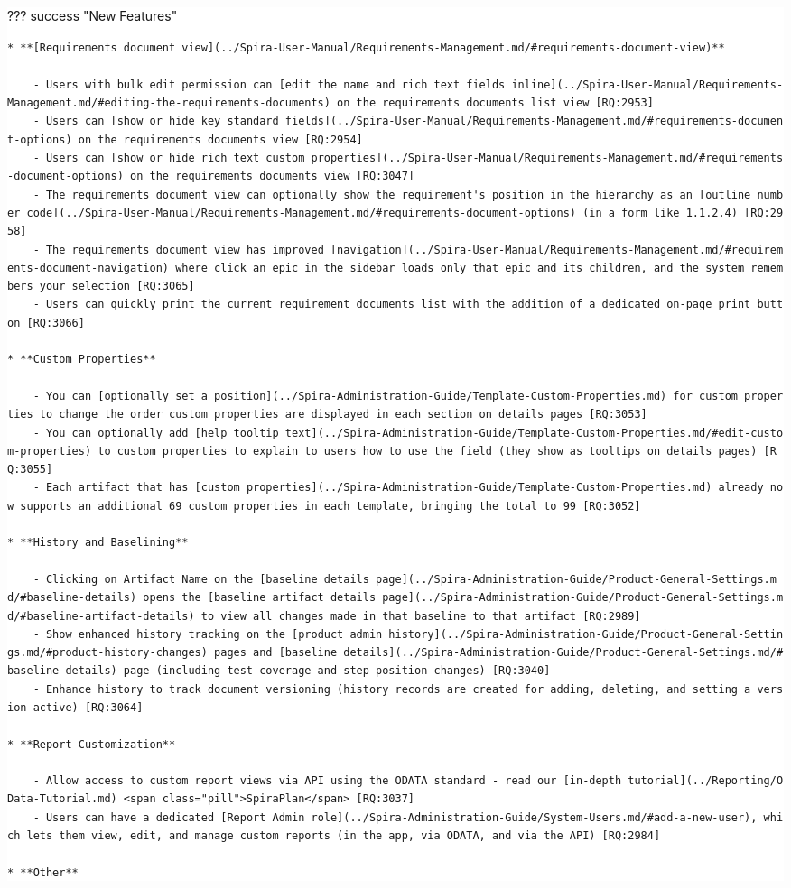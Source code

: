 ??? success "New Features"

    * **[Requirements document view](../Spira-User-Manual/Requirements-Management.md/#requirements-document-view)**

        - Users with bulk edit permission can [edit the name and rich text fields inline](../Spira-User-Manual/Requirements-Management.md/#editing-the-requirements-documents) on the requirements documents list view [RQ:2953]
        - Users can [show or hide key standard fields](../Spira-User-Manual/Requirements-Management.md/#requirements-document-options) on the requirements documents view [RQ:2954]
        - Users can [show or hide rich text custom properties](../Spira-User-Manual/Requirements-Management.md/#requirements-document-options) on the requirements documents view [RQ:3047]
        - The requirements document view can optionally show the requirement's position in the hierarchy as an [outline number code](../Spira-User-Manual/Requirements-Management.md/#requirements-document-options) (in a form like 1.1.2.4) [RQ:2958]
        - The requirements document view has improved [navigation](../Spira-User-Manual/Requirements-Management.md/#requirements-document-navigation) where click an epic in the sidebar loads only that epic and its children, and the system remembers your selection [RQ:3065]
        - Users can quickly print the current requirement documents list with the addition of a dedicated on-page print button [RQ:3066]

    * **Custom Properties**

        - You can [optionally set a position](../Spira-Administration-Guide/Template-Custom-Properties.md) for custom properties to change the order custom properties are displayed in each section on details pages [RQ:3053]
        - You can optionally add [help tooltip text](../Spira-Administration-Guide/Template-Custom-Properties.md/#edit-custom-properties) to custom properties to explain to users how to use the field (they show as tooltips on details pages) [RQ:3055]
        - Each artifact that has [custom properties](../Spira-Administration-Guide/Template-Custom-Properties.md) already now supports an additional 69 custom properties in each template, bringing the total to 99 [RQ:3052]

    * **History and Baselining**

        - Clicking on Artifact Name on the [baseline details page](../Spira-Administration-Guide/Product-General-Settings.md/#baseline-details) opens the [baseline artifact details page](../Spira-Administration-Guide/Product-General-Settings.md/#baseline-artifact-details) to view all changes made in that baseline to that artifact [RQ:2989]
        - Show enhanced history tracking on the [product admin history](../Spira-Administration-Guide/Product-General-Settings.md/#product-history-changes) pages and [baseline details](../Spira-Administration-Guide/Product-General-Settings.md/#baseline-details) page (including test coverage and step position changes) [RQ:3040]
        - Enhance history to track document versioning (history records are created for adding, deleting, and setting a version active) [RQ:3064]

    * **Report Customization**

        - Allow access to custom report views via API using the ODATA standard - read our [in-depth tutorial](../Reporting/OData-Tutorial.md) <span class="pill">SpiraPlan</span> [RQ:3037]
        - Users can have a dedicated [Report Admin role](../Spira-Administration-Guide/System-Users.md/#add-a-new-user), which lets them view, edit, and manage custom reports (in the app, via ODATA, and via the API) [RQ:2984]

    * **Other**
